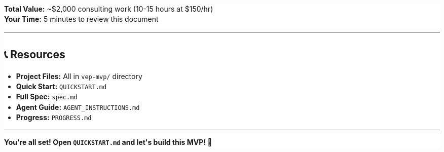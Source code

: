 **Total Value:** ~$2,000 consulting work (10-15 hours at $150/hr)  
**Your Time:** 5 minutes to review this document

---

## 📞 Resources

- **Project Files:** All in `vep-mvp/` directory
- **Quick Start:** `QUICKSTART.md`
- **Full Spec:** `spec.md`
- **Agent Guide:** `AGENT_INSTRUCTIONS.md`
- **Progress:** `PROGRESS.md`

---

**You're all set! Open `QUICKSTART.md` and let's build this MVP! 🚀**
